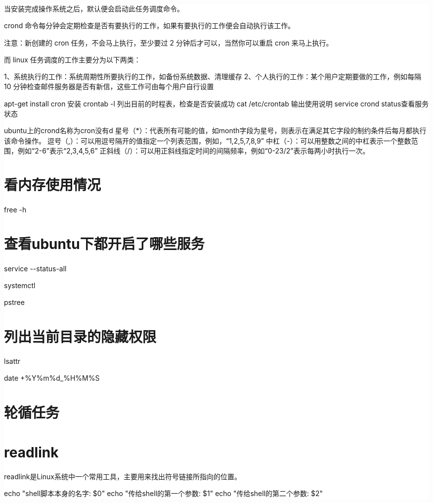 当安装完成操作系统之后，默认便会启动此任务调度命令。

crond 命令每分钟会定期检查是否有要执行的工作，如果有要执行的工作便会自动执行该工作。

注意：新创建的 cron 任务，不会马上执行，至少要过 2 分钟后才可以，当然你可以重启 cron 来马上执行。

而 linux 任务调度的工作主要分为以下两类：

1、系统执行的工作：系统周期性所要执行的工作，如备份系统数据、清理缓存
2、个人执行的工作：某个用户定期要做的工作，例如每隔 10 分钟检查邮件服务器是否有新信，这些工作可由每个用户自行设置

apt-get install cron 安装
crontab -l 列出目前的时程表，检查是否安装成功
cat /etc/crontab 输出使用说明
service crond status查看服务状态

ubuntu上的crond名称为cron没有d
星号（*）：代表所有可能的值，如month字段为星号，则表示在满足其它字段的制约条件后每月都执行该命令操作。
逗号（,）：可以用逗号隔开的值指定一个列表范围，例如，“1,2,5,7,8,9”
中杠（-）：可以用整数之间的中杠表示一个整数范围，例如“2-6”表示“2,3,4,5,6”
正斜线（/）：可以用正斜线指定时间的间隔频率，例如“0-23/2”表示每两小时执行一次。



# 看内存使用情况
free -h



# 查看ubuntu下都开启了哪些服务

service --status-all

systemctl

pstree


# 列出当前目录的隐藏权限
lsattr 


date +%Y%m%d_%H%M%S


# 轮循任务


# readlink
readlink是Linux系统中一个常用工具，主要用来找出符号链接所指向的位置。


echo "shell脚本本身的名字: $0"
echo "传给shell的第一个参数: $1"
echo "传给shell的第二个参数: $2"

